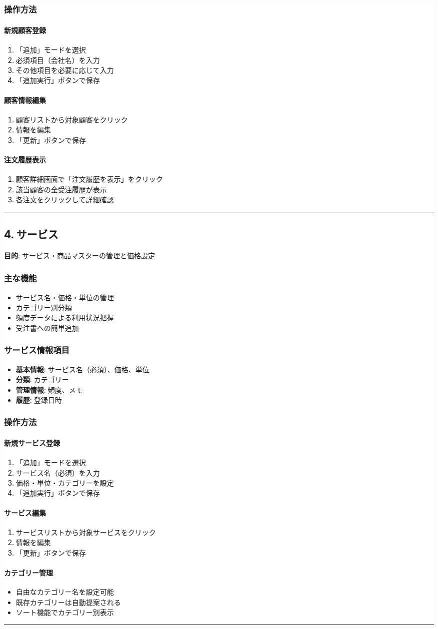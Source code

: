 ### 操作方法

#### 新規顧客登録
1. 「追加」モードを選択
2. 必須項目（会社名）を入力
3. その他項目を必要に応じて入力
4. 「追加実行」ボタンで保存

#### 顧客情報編集
1. 顧客リストから対象顧客をクリック
2. 情報を編集
3. 「更新」ボタンで保存

#### 注文履歴表示
1. 顧客詳細画面で「注文履歴を表示」をクリック
2. 該当顧客の全受注履歴が表示
3. 各注文をクリックして詳細確認

---

## 4. サービス

**目的**: サービス・商品マスターの管理と価格設定

### 主な機能
- サービス名・価格・単位の管理
- カテゴリー別分類
- 頻度データによる利用状況把握
- 受注書への簡単追加

### サービス情報項目
- **基本情報**: サービス名（必須）、価格、単位
- **分類**: カテゴリー
- **管理情報**: 頻度、メモ
- **履歴**: 登録日時

### 操作方法

#### 新規サービス登録
1. 「追加」モードを選択
2. サービス名（必須）を入力
3. 価格・単位・カテゴリーを設定
4. 「追加実行」ボタンで保存

#### サービス編集
1. サービスリストから対象サービスをクリック
2. 情報を編集
3. 「更新」ボタンで保存

#### カテゴリー管理
- 自由なカテゴリー名を設定可能
- 既存カテゴリーは自動提案される
- ソート機能でカテゴリー別表示

---